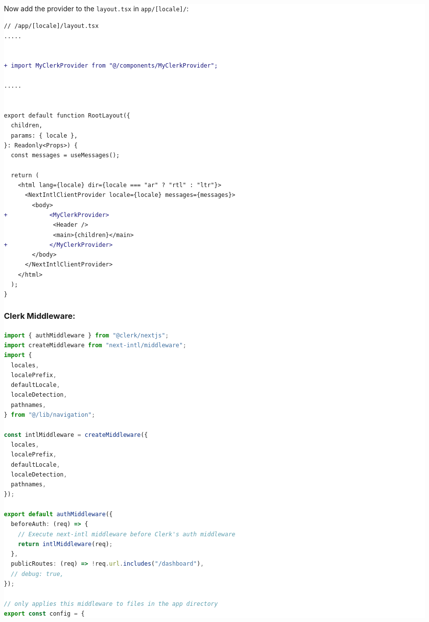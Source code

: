Now add the provider to the `layout.tsx` in `app/[locale]/`:

```diff
// /app/[locale]/layout.tsx
.....


+ import MyClerkProvider from "@/components/MyClerkProvider";

.....


export default function RootLayout({
  children,
  params: { locale },
}: Readonly<Props>) {
  const messages = useMessages();

  return (
    <html lang={locale} dir={locale === "ar" ? "rtl" : "ltr"}>
      <NextIntlClientProvider locale={locale} messages={messages}>
        <body>
+            <MyClerkProvider>
              <Header />
              <main>{children}</main>
+            </MyClerkProvider>
        </body>
      </NextIntlClientProvider>
    </html>
  );
}
```

### Clerk Middleware:

```ts
import { authMiddleware } from "@clerk/nextjs";
import createMiddleware from "next-intl/middleware";
import {
  locales,
  localePrefix,
  defaultLocale,
  localeDetection,
  pathnames,
} from "@/lib/navigation";

const intlMiddleware = createMiddleware({
  locales,
  localePrefix,
  defaultLocale,
  localeDetection,
  pathnames,
});

export default authMiddleware({
  beforeAuth: (req) => {
    // Execute next-intl middleware before Clerk's auth middleware
    return intlMiddleware(req);
  },
  publicRoutes: (req) => !req.url.includes("/dashboard"),
  // debug: true,
});

// only applies this middleware to files in the app directory
export const config = {
```